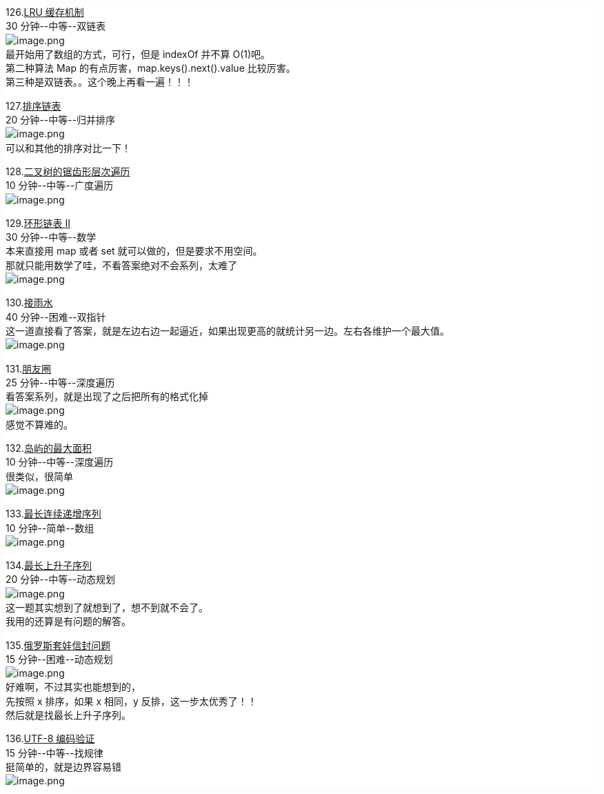 126.[LRU 缓存机制](https://leetcode-cn.com/problems/lru-cache/)<br />30 分钟--中等--双链表<br />![image.png](https://intranetproxy.alipay.com/skylark/lark/0/2019/png/27385/1566459692780-5493baa9-0b66-42c6-9a6e-99d380226066.png#align=left&display=inline&height=82&name=image.png&originHeight=344&originWidth=892&size=101930&status=done&width=213)<br />最开始用了数组的方式，可行，但是 indexOf 并不算 O(1)吧。<br />第二种算法 Map 的有点厉害，map.keys().next().value 比较厉害。<br />第三种是双链表。。这个晚上再看一遍！！！

127.[排序链表](https://leetcode-cn.com/problems/sort-list/)<br />20 分钟--中等--归并排序<br />![image.png](https://intranetproxy.alipay.com/skylark/lark/0/2019/png/27385/1566462265301-e80a77d1-ba8e-43fe-b075-73601a869189.png#align=left&display=inline&height=103&name=image.png&originHeight=346&originWidth=880&size=96687&status=done&width=263)<br />可以和其他的排序对比一下！

128.[二叉树的锯齿形层次遍历](https://leetcode-cn.com/problems/binary-tree-zigzag-level-order-traversal/)<br />10 分钟--中等--广度遍历<br />![image.png](https://intranetproxy.alipay.com/skylark/lark/0/2019/png/27385/1566463253640-98d0e31d-c25f-44a2-a3ba-ec905e20fec2.png#align=left&display=inline&height=101&name=image.png&originHeight=328&originWidth=868&size=97007&status=done&width=267)

129.[环形链表 II](https://leetcode-cn.com/problems/linked-list-cycle-ii/)<br />30 分钟--中等--数学<br />本来直接用 map 或者 set 就可以做的，但是要求不用空间。<br />那就只能用数学了哇，不看答案绝对不会系列，太难了<br />![image.png](https://intranetproxy.alipay.com/skylark/lark/0/2019/png/27385/1566465934029-150dcc55-3425-4246-b530-afe4b38096b7.png#align=left&display=inline&height=105&name=image.png&originHeight=338&originWidth=882&size=97728&status=done&width=275)

130.[接雨水](https://leetcode-cn.com/problems/trapping-rain-water/)<br />40 分钟--困难--双指针<br />这一道直接看了答案，就是左边右边一起逼近，如果出现更高的就统计另一边。左右各维护一个最大值。<br />![image.png](https://intranetproxy.alipay.com/skylark/lark/0/2019/png/27385/1566467901225-3e2657fe-7e29-4e31-bc7e-6788d58df5b9.png#align=left&display=inline&height=99&name=image.png&originHeight=304&originWidth=844&size=95960&status=done&width=276)

131.[朋友圈](https://leetcode-cn.com/problems/friend-circles/)<br />25 分钟--中等--深度遍历<br />看答案系列，就是出现了之后把所有的格式化掉<br />![image.png](https://intranetproxy.alipay.com/skylark/lark/0/2019/png/27385/1566477890325-c160366b-c0b5-47d0-97e8-de93cc14d302.png#align=left&display=inline&height=98&name=image.png&originHeight=324&originWidth=868&size=99355&status=done&width=263)<br />感觉不算难的。

132.[岛屿的最大面积](https://leetcode-cn.com/problems/max-area-of-island/)<br />10 分钟--中等--深度遍历<br />很类似，很简单<br />![image.png](https://intranetproxy.alipay.com/skylark/lark/0/2019/png/27385/1566478882451-87bf4c3c-fa55-43a7-8cab-7f0ceef71303.png#align=left&display=inline&height=99&name=image.png&originHeight=318&originWidth=862&size=97404&status=done&width=269)

133.[最长连续递增序列](https://leetcode-cn.com/problems/longest-continuous-increasing-subsequence/)<br />10 分钟--简单--数组<br />![image.png](https://intranetproxy.alipay.com/skylark/lark/0/2019/png/27385/1566479335921-9d07db5c-4194-405d-950c-1394d6107e8a.png#align=left&display=inline&height=72&name=image.png&originHeight=296&originWidth=880&size=92418&status=done&width=214)

134.[最长上升子序列](https://leetcode-cn.com/problems/longest-increasing-subsequence/)<br />20 分钟--中等--动态规划<br />![image.png](https://intranetproxy.alipay.com/skylark/lark/0/2019/png/27385/1566485582618-fd4b0482-cf53-4ca0-adfd-ac3cee3262cb.png#align=left&display=inline&height=87&name=image.png&originHeight=324&originWidth=908&size=100025&status=done&width=244)<br />这一题其实想到了就想到了，想不到就不会了。<br />我用的还算是有问题的解答。

135.[俄罗斯套娃信封问题](https://leetcode-cn.com/problems/russian-doll-envelopes/)<br />15 分钟--困难--动态规划<br />![image.png](https://intranetproxy.alipay.com/skylark/lark/0/2019/png/27385/1566486062502-5b308e13-ade9-4e70-9d55-eeac6cf452c5.png#align=left&display=inline&height=94&name=image.png&originHeight=340&originWidth=894&size=96503&status=done&width=246)<br />好难啊，不过其实也能想到的，<br />先按照 x 排序，如果 x 相同，y 反排，这一步太优秀了！！<br />然后就是找最长上升子序列。

136.[UTF-8 编码验证](https://leetcode-cn.com/problems/utf-8-validation/)<br />15 分钟--中等--找规律<br />挺简单的，就是边界容易错<br />![image.png](https://intranetproxy.alipay.com/skylark/lark/0/2019/png/27385/1566488627461-f22c3fef-e7df-4539-a625-b18ee008c5b4.png#align=left&display=inline&height=86&name=image.png&originHeight=298&originWidth=892&size=94116&status=done&width=257)
